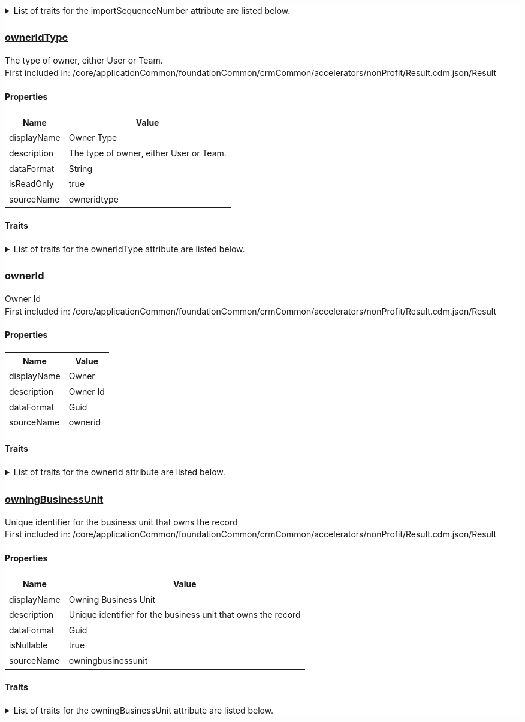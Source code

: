 <details><summary>List of traits for the importSequenceNumber attribute are listed below.</summary></details>

### <a href=#ownerIdType name="ownerIdType">ownerIdType</a>

The type of owner, either User or Team.  
First included in: /core/applicationCommon/foundationCommon/crmCommon/accelerators/nonProfit/Result.cdm.json/Result  

#### Properties

<table><tr><th>Name</th><th>Value</th></tr><tr><td>displayName</td><td>Owner Type</td></tr><tr><td>description</td><td>The type of owner, either User or Team.</td></tr><tr><td>dataFormat</td><td>String</td></tr><tr><td>isReadOnly</td><td>true</td></tr><tr><td>sourceName</td><td>owneridtype</td></tr></table>

#### Traits

<details><summary>List of traits for the ownerIdType attribute are listed below.</summary></details>

### <a href=#ownerId name="ownerId">ownerId</a>

Owner Id  
First included in: /core/applicationCommon/foundationCommon/crmCommon/accelerators/nonProfit/Result.cdm.json/Result  

#### Properties

<table><tr><th>Name</th><th>Value</th></tr><tr><td>displayName</td><td>Owner</td></tr><tr><td>description</td><td>Owner Id</td></tr><tr><td>dataFormat</td><td>Guid</td></tr><tr><td>sourceName</td><td>ownerid</td></tr></table>

#### Traits

<details><summary>List of traits for the ownerId attribute are listed below.</summary></details>

### <a href=#owningBusinessUnit name="owningBusinessUnit">owningBusinessUnit</a>

Unique identifier for the business unit that owns the record  
First included in: /core/applicationCommon/foundationCommon/crmCommon/accelerators/nonProfit/Result.cdm.json/Result  

#### Properties

<table><tr><th>Name</th><th>Value</th></tr><tr><td>displayName</td><td>Owning Business Unit</td></tr><tr><td>description</td><td>Unique identifier for the business unit that owns the record</td></tr><tr><td>dataFormat</td><td>Guid</td></tr><tr><td>isNullable</td><td>true</td></tr><tr><td>sourceName</td><td>owningbusinessunit</td></tr></table>

#### Traits

<details><summary>List of traits for the owningBusinessUnit attribute are listed below.</summary></details>
